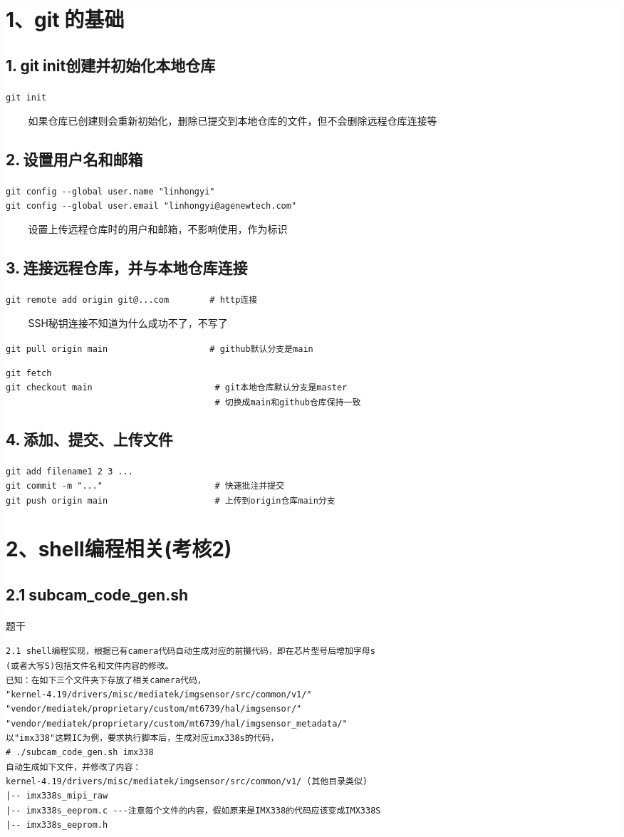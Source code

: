# 1、git 的基础

## 1. git init创建并初始化本地仓库

```git
git init 
```

        如果仓库已创建则会重新初始化，删除已提交到本地仓库的文件，但不会删除远程仓库连接等

## 2. 设置用户名和邮箱

```git
git config --global user.name "linhongyi"
git config --global user.email "linhongyi@agenewtech.com"
```

        设置上传远程仓库时的用户和邮箱，不影响使用，作为标识

## 3. 连接远程仓库，并与本地仓库连接

```git
git remote add origin git@...com        # http连接
```

        SSH秘钥连接不知道为什么成功不了，不写了

```git
git pull origin main                    # github默认分支是main 
```

```git
git fetch
git checkout main                        # git本地仓库默认分支是master
                                         # 切换成main和github仓库保持一致
```

## 4. 添加、提交、上传文件

```git
git add filename1 2 3 ...
git commit -m "..."                      # 快速批注并提交
git push origin main                     # 上传到origin仓库main分支
```

# 2、shell编程相关(考核2)

## 2.1 subcam_code_gen.sh

题干

```shell
2.1 shell编程实现，根据已有camera代码自动生成对应的前摄代码，即在芯片型号后增加字母s
(或者大写S)包括文件名和文件内容的修改。
已知：在如下三个文件夹下存放了相关camera代码，
"kernel-4.19/drivers/misc/mediatek/imgsensor/src/common/v1/" 
"vendor/mediatek/proprietary/custom/mt6739/hal/imgsensor/"
"vendor/mediatek/proprietary/custom/mt6739/hal/imgsensor_metadata/"
以"imx338"这颗IC为例，要求执行脚本后，生成对应imx338s的代码，
# ./subcam_code_gen.sh imx338 
自动生成如下文件，并修改了内容：
kernel-4.19/drivers/misc/mediatek/imgsensor/src/common/v1/ (其他目录类似)
|-- imx338s_mipi_raw 
|-- imx338s_eeprom.c ---注意每个文件的内容，假如原来是IMX338的代码应该变成IMX338S 
|-- imx338s_eeprom.h 
```